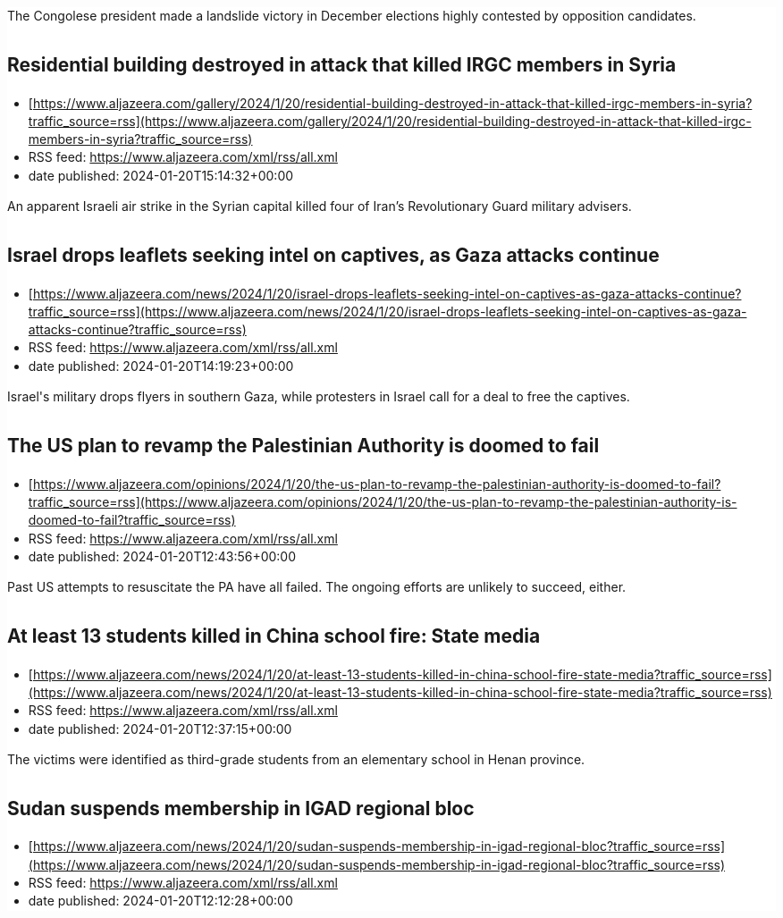 The Congolese president made a landslide victory in December elections highly contested by opposition candidates.

## Residential building destroyed in attack that killed IRGC members in Syria
 - [https://www.aljazeera.com/gallery/2024/1/20/residential-building-destroyed-in-attack-that-killed-irgc-members-in-syria?traffic_source=rss](https://www.aljazeera.com/gallery/2024/1/20/residential-building-destroyed-in-attack-that-killed-irgc-members-in-syria?traffic_source=rss)
 - RSS feed: https://www.aljazeera.com/xml/rss/all.xml
 - date published: 2024-01-20T15:14:32+00:00

An apparent Israeli air strike in the Syrian capital killed four of Iran’s Revolutionary Guard military advisers.

## Israel drops leaflets seeking intel on captives, as Gaza attacks continue
 - [https://www.aljazeera.com/news/2024/1/20/israel-drops-leaflets-seeking-intel-on-captives-as-gaza-attacks-continue?traffic_source=rss](https://www.aljazeera.com/news/2024/1/20/israel-drops-leaflets-seeking-intel-on-captives-as-gaza-attacks-continue?traffic_source=rss)
 - RSS feed: https://www.aljazeera.com/xml/rss/all.xml
 - date published: 2024-01-20T14:19:23+00:00

Israel&#039;s military drops flyers in southern Gaza, while protesters in Israel call for a deal to free the captives.

## The US plan to revamp the Palestinian Authority is doomed to fail
 - [https://www.aljazeera.com/opinions/2024/1/20/the-us-plan-to-revamp-the-palestinian-authority-is-doomed-to-fail?traffic_source=rss](https://www.aljazeera.com/opinions/2024/1/20/the-us-plan-to-revamp-the-palestinian-authority-is-doomed-to-fail?traffic_source=rss)
 - RSS feed: https://www.aljazeera.com/xml/rss/all.xml
 - date published: 2024-01-20T12:43:56+00:00

Past US attempts to resuscitate the PA have all failed. The ongoing efforts are unlikely to succeed, either.

## At least 13 students killed in China school fire: State media
 - [https://www.aljazeera.com/news/2024/1/20/at-least-13-students-killed-in-china-school-fire-state-media?traffic_source=rss](https://www.aljazeera.com/news/2024/1/20/at-least-13-students-killed-in-china-school-fire-state-media?traffic_source=rss)
 - RSS feed: https://www.aljazeera.com/xml/rss/all.xml
 - date published: 2024-01-20T12:37:15+00:00

The victims were identified as third-grade students from an elementary school in Henan province.

## Sudan suspends membership in IGAD regional bloc
 - [https://www.aljazeera.com/news/2024/1/20/sudan-suspends-membership-in-igad-regional-bloc?traffic_source=rss](https://www.aljazeera.com/news/2024/1/20/sudan-suspends-membership-in-igad-regional-bloc?traffic_source=rss)
 - RSS feed: https://www.aljazeera.com/xml/rss/all.xml
 - date published: 2024-01-20T12:12:28+00:00

